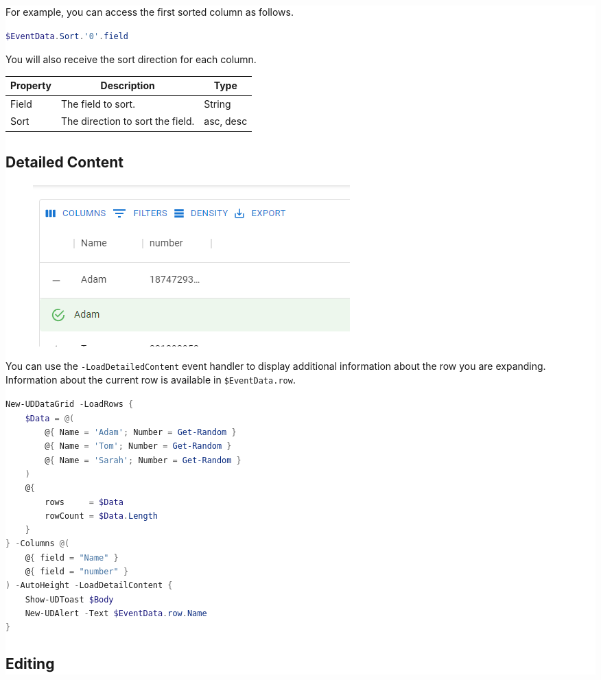 For example, you can access the first sorted column as follows.&#x20;

```powershell
$EventData.Sort.'0'.field
```

You will also receive the sort direction for each column.&#x20;

| Property | Description                      | Type      |
| -------- | -------------------------------- | --------- |
| Field    | The field to sort.               | String    |
| Sort     | The direction to sort the field. | asc, desc |

## Detailed Content&#x20;

<figure><img src="../../../../.gitbook/assets/image (3) (1) (1).png" alt=""><figcaption></figcaption></figure>

You can use the `-LoadDetailedContent` event handler to display additional information about the row you are expanding. Information about the current row is available in `$EventData.row`.

```powershell
New-UDDataGrid -LoadRows {
    $Data = @(
        @{ Name = 'Adam'; Number = Get-Random }
        @{ Name = 'Tom'; Number = Get-Random }
        @{ Name = 'Sarah'; Number = Get-Random }
    )
    @{
        rows     = $Data 
        rowCount = $Data.Length
    }
} -Columns @(
    @{ field = "Name" }
    @{ field = "number" }
) -AutoHeight -LoadDetailContent {
    Show-UDToast $Body
    New-UDAlert -Text $EventData.row.Name
}
```

## Editing

